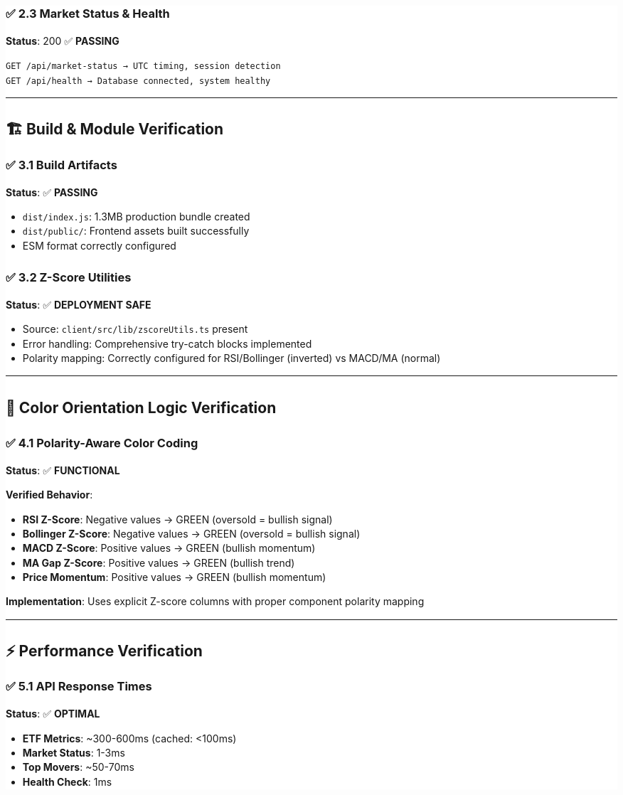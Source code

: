 ### ✅ 2.3 Market Status & Health
**Status**: 200 ✅ **PASSING**
```
GET /api/market-status → UTC timing, session detection
GET /api/health → Database connected, system healthy
```

---

## 🏗️ Build & Module Verification

### ✅ 3.1 Build Artifacts
**Status**: ✅ **PASSING**
- `dist/index.js`: 1.3MB production bundle created
- `dist/public/`: Frontend assets built successfully
- ESM format correctly configured

### ✅ 3.2 Z-Score Utilities
**Status**: ✅ **DEPLOYMENT SAFE**
- Source: `client/src/lib/zscoreUtils.ts` present
- Error handling: Comprehensive try-catch blocks implemented
- Polarity mapping: Correctly configured for RSI/Bollinger (inverted) vs MACD/MA (normal)

---

## 🎨 Color Orientation Logic Verification

### ✅ 4.1 Polarity-Aware Color Coding
**Status**: ✅ **FUNCTIONAL**

**Verified Behavior**:
- **RSI Z-Score**: Negative values → GREEN (oversold = bullish signal)
- **Bollinger Z-Score**: Negative values → GREEN (oversold = bullish signal)  
- **MACD Z-Score**: Positive values → GREEN (bullish momentum)
- **MA Gap Z-Score**: Positive values → GREEN (bullish trend)
- **Price Momentum**: Positive values → GREEN (bullish momentum)

**Implementation**: Uses explicit Z-score columns with proper component polarity mapping

---

## ⚡ Performance Verification

### ✅ 5.1 API Response Times
**Status**: ✅ **OPTIMAL**
- **ETF Metrics**: ~300-600ms (cached: <100ms)
- **Market Status**: 1-3ms  
- **Top Movers**: ~50-70ms
- **Health Check**: 1ms
